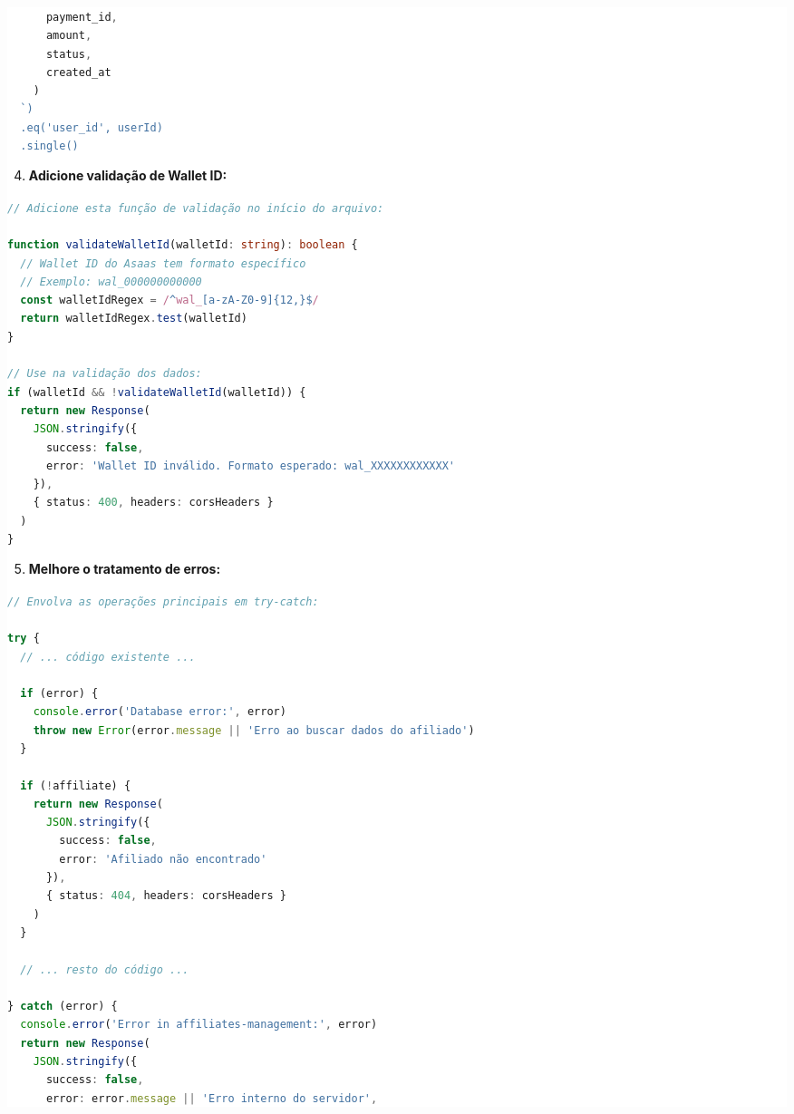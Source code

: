 ```typescript
      payment_id,
      amount,
      status,
      created_at
    )
  `)
  .eq('user_id', userId)
  .single()
```

4. **Adicione validação de Wallet ID:**

```typescript
// Adicione esta função de validação no início do arquivo:

function validateWalletId(walletId: string): boolean {
  // Wallet ID do Asaas tem formato específico
  // Exemplo: wal_000000000000
  const walletIdRegex = /^wal_[a-zA-Z0-9]{12,}$/
  return walletIdRegex.test(walletId)
}

// Use na validação dos dados:
if (walletId && !validateWalletId(walletId)) {
  return new Response(
    JSON.stringify({ 
      success: false, 
      error: 'Wallet ID inválido. Formato esperado: wal_XXXXXXXXXXXX' 
    }),
    { status: 400, headers: corsHeaders }
  )
}
```

5. **Melhore o tratamento de erros:**

```typescript
// Envolva as operações principais em try-catch:

try {
  // ... código existente ...
  
  if (error) {
    console.error('Database error:', error)
    throw new Error(error.message || 'Erro ao buscar dados do afiliado')
  }
  
  if (!affiliate) {
    return new Response(
      JSON.stringify({ 
        success: false, 
        error: 'Afiliado não encontrado' 
      }),
      { status: 404, headers: corsHeaders }
    )
  }
  
  // ... resto do código ...
  
} catch (error) {
  console.error('Error in affiliates-management:', error)
  return new Response(
    JSON.stringify({ 
      success: false, 
      error: error.message || 'Erro interno do servidor',
```